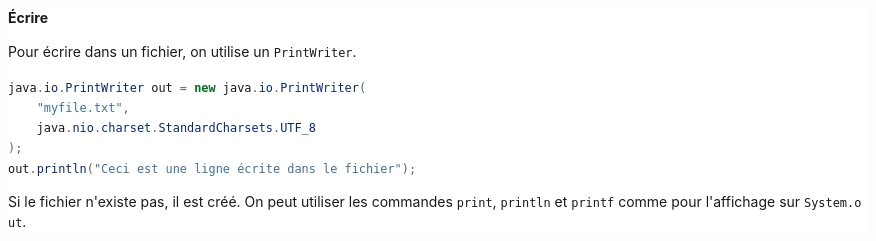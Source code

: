 **Écrire**

Pour écrire dans un fichier, on utilise un `PrintWriter`.

```java
java.io.PrintWriter out = new java.io.PrintWriter(
    "myfile.txt", 
    java.nio.charset.StandardCharsets.UTF_8
);
out.println("Ceci est une ligne écrite dans le fichier");
```

Si le fichier n'existe pas, il est créé. On peut utiliser les commandes `print`, `println` et `printf` comme pour l'affichage sur `System.out`.
